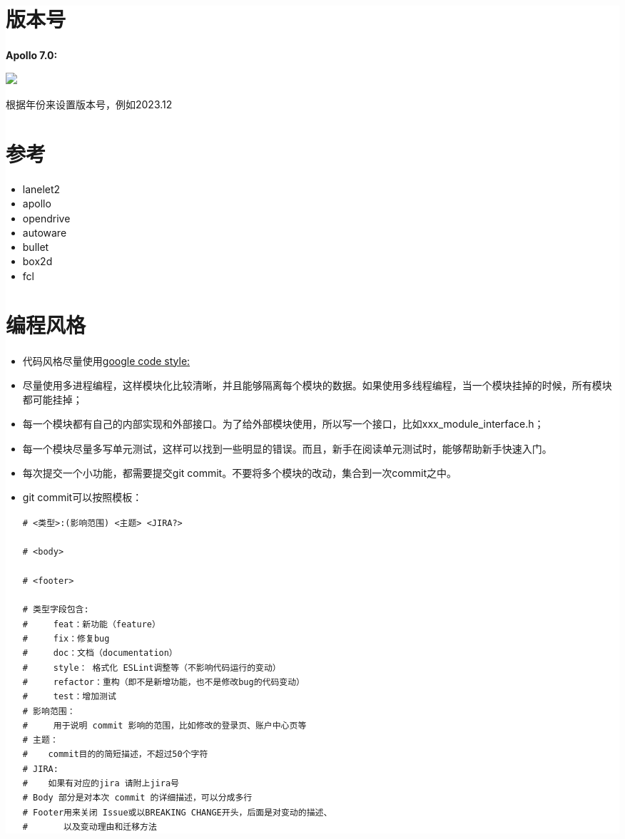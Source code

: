 # 版本号

**Apollo 7.0:**


![](docs/demo_guide/images/Apollo_7_0.png)

根据年份来设置版本号，例如2023.12

# 参考
* lanelet2
* apollo
* opendrive
* autoware
* bullet
* box2d
* fcl


# 编程风格
* 代码风格尽量使用[google code style:](https://zh-google-styleguide.readthedocs.io/en/latest/google-cpp-styleguide/contents/)

* 尽量使用多进程编程，这样模块化比较清晰，并且能够隔离每个模块的数据。如果使用多线程编程，当一个模块挂掉的时候，所有模块都可能挂掉；

* 每一个模块都有自己的内部实现和外部接口。为了给外部模块使用，所以写一个接口，比如xxx_module_interface.h；

* 每一个模块尽量多写单元测试，这样可以找到一些明显的错误。而且，新手在阅读单元测试时，能够帮助新手快速入门。

* 每次提交一个小功能，都需要提交git commit。不要将多个模块的改动，集合到一次commit之中。

* git commit可以按照模板：
   ```
   # <类型>:(影响范围) <主题> <JIRA?>

   # <body>

   # <footer>

   # 类型字段包含:
   #     feat：新功能（feature）
   #     fix：修复bug
   #     doc：文档（documentation）
   #     style： 格式化 ESLint调整等（不影响代码运行的变动）
   #     refactor：重构（即不是新增功能，也不是修改bug的代码变动）
   #     test：增加测试
   # 影响范围：
   #     用于说明 commit 影响的范围，比如修改的登录页、账户中心页等
   # 主题：
   #    commit目的的简短描述，不超过50个字符
   # JIRA:
   #    如果有对应的jira 请附上jira号
   # Body 部分是对本次 commit 的详细描述，可以分成多行
   # Footer用来关闭 Issue或以BREAKING CHANGE开头，后面是对变动的描述、
   #       以及变动理由和迁移方法
   ```











